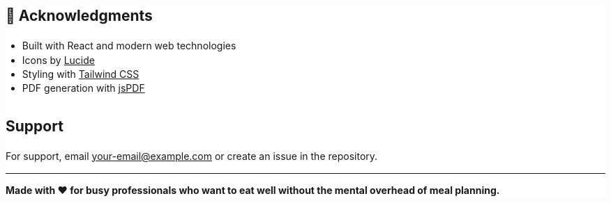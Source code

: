 ## 🙏 Acknowledgments

- Built with React and modern web technologies
- Icons by [Lucide](https://lucide.dev/)
- Styling with [Tailwind CSS](https://tailwindcss.com/)
- PDF generation with [jsPDF](https://github.com/parallax/jsPDF)

##  Support

For support, email your-email@example.com or create an issue in the repository.

---

**Made with ❤️ for busy professionals who want to eat well without the mental overhead of meal planning.**
